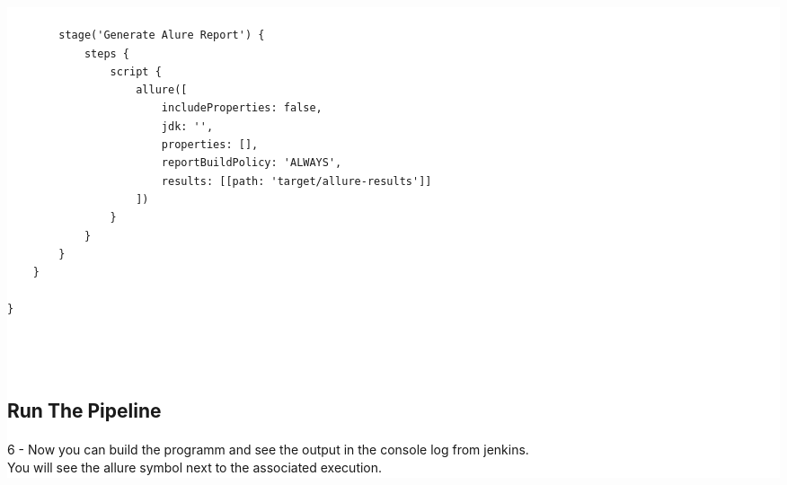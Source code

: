 ````
        
        stage('Generate Alure Report') {
            steps {
                script {
                    allure([
                        includeProperties: false,
                        jdk: '',
                        properties: [],
                        reportBuildPolicy: 'ALWAYS',
                        results: [[path: 'target/allure-results']]
                    ])
                }
            }
        }
    }
    
}




````

## Run The Pipeline
6 - Now you can build the programm and see the output in the console log from jenkins.
<br>You will see the allure symbol next to the associated execution.